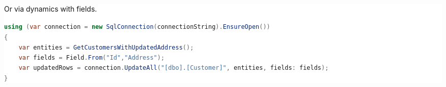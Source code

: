 Or via dynamics with fields.

```csharp
using (var connection = new SqlConnection(connectionString).EnsureOpen())
{
    var entities = GetCustomersWithUpdatedAddress();
    var fields = Field.From("Id","Address");
    var updatedRows = connection.UpdateAll("[dbo].[Customer]", entities, fields: fields);
}
```
